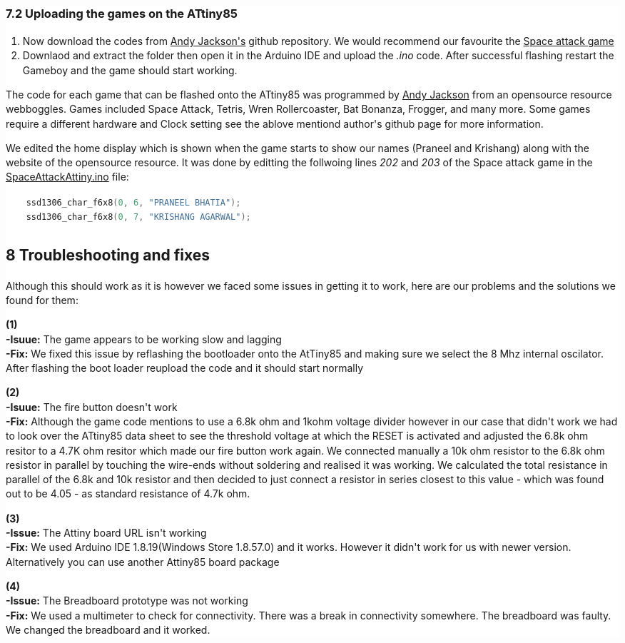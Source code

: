 ### 7.2  Uploading the games on the ATtiny85

1) Now download the codes from [Andy Jackson's](https://github.com/andyhighnumber/Attiny-Arduino-Games) github repository. We would recommend our favourite the [Space attack game](https://github.com/andyhighnumber/Attiny-Arduino-Games/tree/master/SpaceAttackAttiny) 
2) Downlaod and extract the folder then open it in the Arduino IDE and upload the *.ino* code. After successful flashing restart the Gameboy and the game should start working. 

The code for each game that can be flashed onto the ATtiny85 was programmed by [Andy Jackson](https://github.com/andyhighnumber/Attiny-Arduino-Games) from an opensource resource webboggles. Games included Space Attack, Tetris, Wren Rollercoaster, Bat Bonanza, Frogger, and many more. Some games require a different hardware and Clock setting see the ablove mentiond author's github page for more information.

We edited the home display which is shown when the game starts to show our names (Praneel and Krishang) along with the website of the opensource resource. 
It was done by editting the follwoing lines *202* and *203* of the Space attack game in the [SpaceAttackAttiny.ino](https://github.com/andyhighnumber/Attiny-Arduino-Games/tree/master/SpaceAttackAttiny) file:

```C++
    ssd1306_char_f6x8(0, 6, "PRANEEL BHATIA");  
    ssd1306_char_f6x8(0, 7, "KRISHANG AGARWAL");  
```
## 8 Troubleshooting and fixes

Although this should work as it is however we faced some issues in getting it to work, here are our problems and the solutions we found for them:

**(1)**\
**-Isuue:** The game appears to be working slow and lagging\
**-Fix:** We fixed this issue by reflashing the bootloader onto the AtTiny85 and making sure we select the 8 Mhz internal oscilator. After flashing the boot loader reupload the code and it should start normally 

**(2)**\
**-Isuue:** The fire button doesn't work\
**-Fix:** Although the game code mentions to use a 6.8k ohm and 1kohm voltage divider however in our case that didn't work we had to look over the ATtiny85 data sheet to see the threshold voltage at which the RESET is activated and adjusted the 6.8k ohm resitor to a 4.7K ohm resitor which made our fire button work again. We connected manually a 10k ohm resistor to the 6.8k ohm resistor in parallel by touching the wire-ends without soldering and realised it was working. We calculated the total resistance in parallel of the 6.8k and 10k resistor and then decided to just connect a resistor in series closest to this value - which was found out to be 4.05 - as standard resistance of 4.7k ohm.

**(3)**\
**-Issue:** The Attiny board URL isn't working\
**-Fix:** We used Arduino IDE 1.8.19(Windows Store 1.8.57.0) and it works. However it didn't work for us with newer version. Alternatively you can use another Attiny85 board package

**(4)**\
**-Issue:** The Breadboard prototype was not working\
**-Fix:** We used a multimeter to check for connectivity. There was a break in connectivity somewhere. The breadboard was faulty. We changed the breadboard and it worked.
